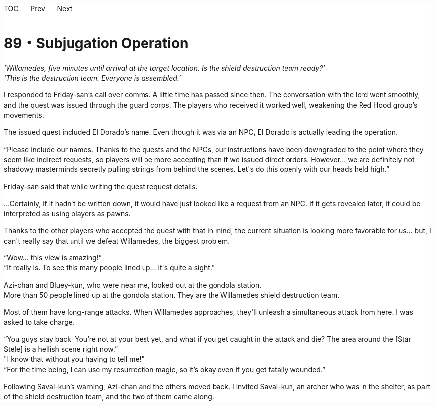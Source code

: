 [TOC](../readme.md)&nbsp;&nbsp;&nbsp;&nbsp;&nbsp;&nbsp;[Prev](Section0088.md)&nbsp;&nbsp;&nbsp;&nbsp;&nbsp;&nbsp;[Next](Section0090.md)



# 89・Subjugation Operation

*‘Willamedes, five minutes until arrival at the target location. Is the
shield destruction team ready?’*  
*‘This is the destruction team. Everyone is assembled.’*  
  
I responded to Friday-san’s call over comms. A little time has passed
since then. The conversation with the lord went smoothly, and the quest
was issued through the guard corps. The players who received it worked
well, weakening the Red Hood group’s movements.  
  
The issued quest included El Dorado’s name. Even though it was via an
NPC, El Dorado is actually leading the operation.  
  
“Please include our names. Thanks to the quests and the NPCs, our
instructions have been downgraded to the point where they seem like
indirect requests, so players will be more accepting than if we issued
direct orders. However… we are definitely not shadowy masterminds
secretly pulling strings from behind the scenes. Let's do this openly
with our heads held high.”  
  
Friday-san said that while writing the quest request details.  
  
…Certainly, if it hadn't be written down, it would have just looked like
a request from an NPC. If it gets revealed later, it could be
interpreted as using players as pawns.  
  
Thanks to the other players who accepted the quest with that in mind,
the current situation is looking more favorable for us… but, I can't
really say that until we defeat Willamedes, the biggest problem.  
  
“Wow… this view is amazing!”  
“It really is. To see this many people lined up… it's quite a sight."  
  
Azi-chan and Bluey-kun, who were near me, looked out at the gondola
station.  
More than 50 people lined up at the gondola station. They are the
Willamedes shield destruction team.  
  
Most of them have long-range attacks. When Willamedes approaches,
they'll unleash a simultaneous attack from here. I was asked to take
charge.  
  
“You guys stay back. You’re not at your best yet, and what if you get
caught in the attack and die? The area around the \[Star Stele\] is a
hellish scene right now.”  
"I know that without you having to tell me!"  
“For the time being, I can use my resurrection magic, so it’s okay even
if you get fatally wounded.”  
  
Following Saval-kun’s warning, Azi-chan and the others moved back. I
invited Saval-kun, an archer who was in the shelter, as part of the
shield destruction team, and the two of them came along.  
  